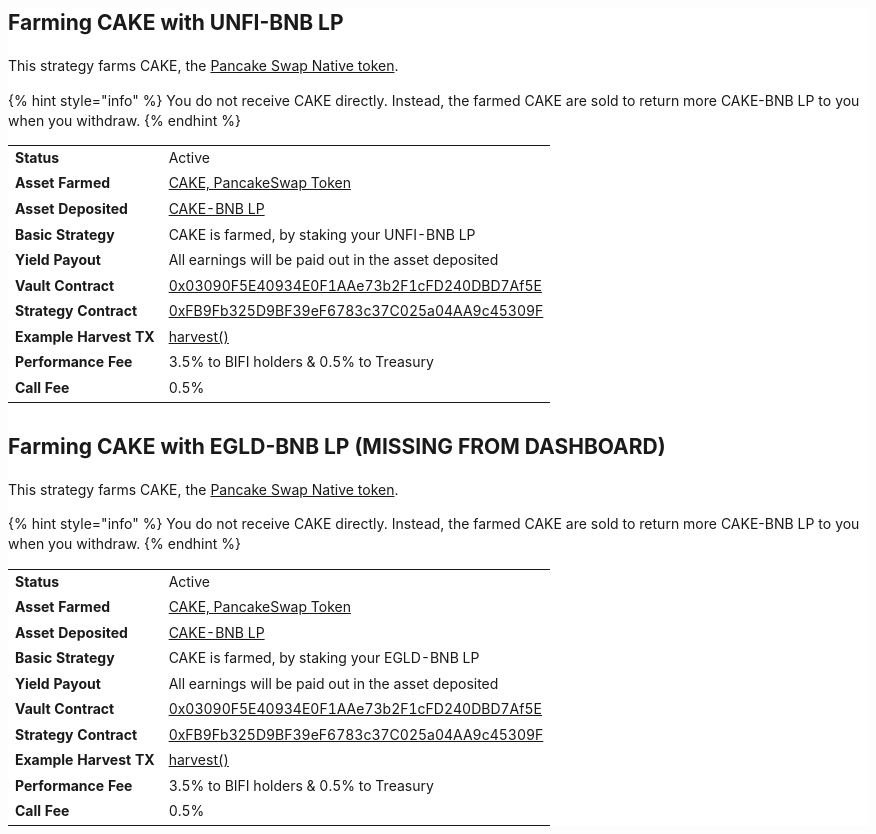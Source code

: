 
## Farming CAKE with UNFI-BNB LP

This strategy farms CAKE, the [Pancake Swap Native token](https://exchange.pancakeswap.finance/#/swap).

{% hint style="info" %}
You do not receive CAKE directly. Instead, the farmed CAKE are sold to return more CAKE-BNB LP to you when you withdraw.
{% endhint %}

|  |  |
| :--- | :--- |
| **Status** | Active |
| **Asset Farmed** | [CAKE, PancakeSwap Token](https://bscscan.com/token/0x0e09fabb73bd3ade0a17ecc321fd13a19e81ce82) |
| **Asset Deposited** | [CAKE-BNB LP](https://bscscan.com/address/0xA527a61703D82139F8a06Bc30097cC9CAA2df5A6) |
| **Basic Strategy** | CAKE is farmed, by staking your UNFI-BNB LP |
| **Yield Payout** | All earnings will be paid out in the asset deposited |
| **Vault Contract** | [0x03090F5E40934E0F1AAe73b2F1cFD240DBD7Af5E](https://bscscan.com/address/0x03090F5E40934E0F1AAe73b2F1cFD240DBD7Af5E) |
| **Strategy Contract** | [0xFB9Fb325D9BF39eF6783c37C025a04AA9c45309F](https://bscscan.com/address/0xFB9Fb325D9BF39eF6783c37C025a04AA9c45309F) |
| **Example Harvest TX** | [harvest\(\)](https://bscscan.com/tx/0xe9c0b118db489f692d98bb7c07c2776f6861274fc1d4f80dbd23f80637746fa8) |
| **Performance Fee** | 3.5% to BIFI holders & 0.5% to Treasury |
| **Call Fee** | 0.5%  |


## Farming CAKE with EGLD-BNB LP (MISSING FROM DASHBOARD)

This strategy farms CAKE, the [Pancake Swap Native token](https://exchange.pancakeswap.finance/#/swap).

{% hint style="info" %}
You do not receive CAKE directly. Instead, the farmed CAKE are sold to return more CAKE-BNB LP to you when you withdraw.
{% endhint %}

|  |  |
| :--- | :--- |
| **Status** | Active |
| **Asset Farmed** | [CAKE, PancakeSwap Token](https://bscscan.com/token/0x0e09fabb73bd3ade0a17ecc321fd13a19e81ce82) |
| **Asset Deposited** | [CAKE-BNB LP](https://bscscan.com/address/0xA527a61703D82139F8a06Bc30097cC9CAA2df5A6) |
| **Basic Strategy** | CAKE is farmed, by staking your EGLD-BNB LP |
| **Yield Payout** | All earnings will be paid out in the asset deposited |
| **Vault Contract** | [0x03090F5E40934E0F1AAe73b2F1cFD240DBD7Af5E](https://bscscan.com/address/0x03090F5E40934E0F1AAe73b2F1cFD240DBD7Af5E) |
| **Strategy Contract** | [0xFB9Fb325D9BF39eF6783c37C025a04AA9c45309F](https://bscscan.com/address/0xFB9Fb325D9BF39eF6783c37C025a04AA9c45309F) |
| **Example Harvest TX** | [harvest\(\)](https://bscscan.com/tx/0xe9c0b118db489f692d98bb7c07c2776f6861274fc1d4f80dbd23f80637746fa8) |
| **Performance Fee** | 3.5% to BIFI holders & 0.5% to Treasury |
| **Call Fee** | 0.5%  |
